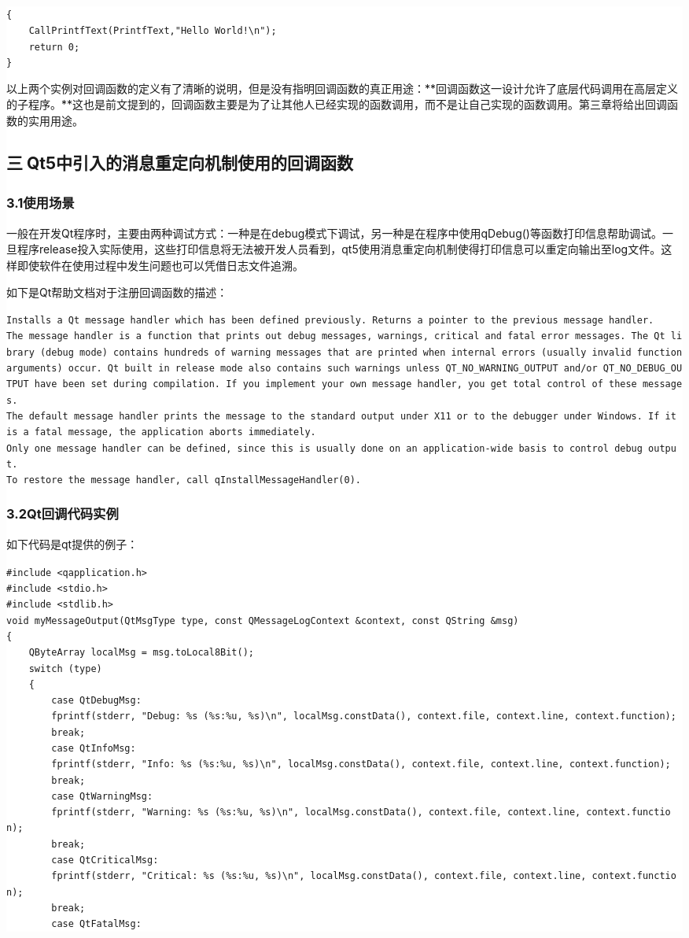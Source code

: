 ```
{
    CallPrintfText(PrintfText,"Hello World!\n");
    return 0;
}
```

以上两个实例对回调函数的定义有了清晰的说明，但是没有指明回调函数的真正用途：**回调函数这一设计允许了底层代码调用在高层定义的子程序。**这也是前文提到的，回调函数主要是为了让其他人已经实现的函数调用，而不是让自己实现的函数调用。第三章将给出回调函数的实用用途。

## 三  Qt5中引入的消息重定向机制使用的回调函数

### 3.1使用场景

一般在开发Qt程序时，主要由两种调试方式：一种是在debug模式下调试，另一种是在程序中使用qDebug()等函数打印信息帮助调试。一旦程序release投入实际使用，这些打印信息将无法被开发人员看到，qt5使用消息重定向机制使得打印信息可以重定向输出至log文件。这样即使软件在使用过程中发生问题也可以凭借日志文件追溯。

如下是Qt帮助文档对于注册回调函数的描述：

```
Installs a Qt message handler which has been defined previously. Returns a pointer to the previous message handler.
The message handler is a function that prints out debug messages, warnings, critical and fatal error messages. The Qt library (debug mode) contains hundreds of warning messages that are printed when internal errors (usually invalid function arguments) occur. Qt built in release mode also contains such warnings unless QT_NO_WARNING_OUTPUT and/or QT_NO_DEBUG_OUTPUT have been set during compilation. If you implement your own message handler, you get total control of these messages.
The default message handler prints the message to the standard output under X11 or to the debugger under Windows. If it is a fatal message, the application aborts immediately.
Only one message handler can be defined, since this is usually done on an application-wide basis to control debug output.
To restore the message handler, call qInstallMessageHandler(0).
```



### 3.2Qt回调代码实例

如下代码是qt提供的例子：

```
#include <qapplication.h>
#include <stdio.h>
#include <stdlib.h>
void myMessageOutput(QtMsgType type, const QMessageLogContext &context, const QString &msg)
{
    QByteArray localMsg = msg.toLocal8Bit();
    switch (type)
    {
        case QtDebugMsg:
        fprintf(stderr, "Debug: %s (%s:%u, %s)\n", localMsg.constData(), context.file, context.line, context.function);
        break;
        case QtInfoMsg:
        fprintf(stderr, "Info: %s (%s:%u, %s)\n", localMsg.constData(), context.file, context.line, context.function);
        break;
        case QtWarningMsg:
        fprintf(stderr, "Warning: %s (%s:%u, %s)\n", localMsg.constData(), context.file, context.line, context.function);
        break;
        case QtCriticalMsg:
        fprintf(stderr, "Critical: %s (%s:%u, %s)\n", localMsg.constData(), context.file, context.line, context.function);
        break;
        case QtFatalMsg:
```